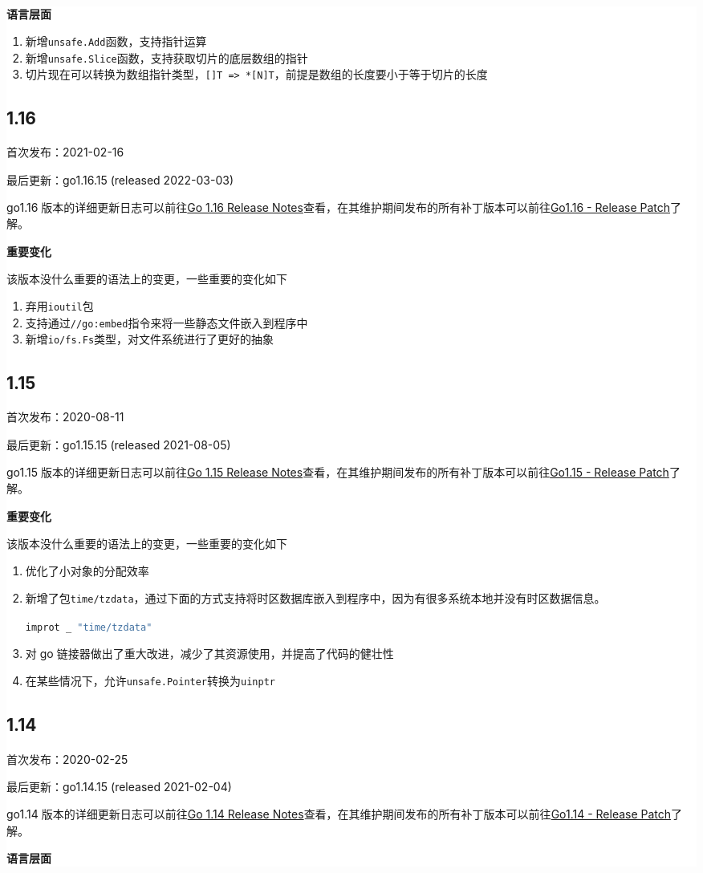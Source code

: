 **语言层面**

1. 新增`unsafe.Add`函数，支持指针运算
2. 新增`unsafe.Slice`函数，支持获取切片的底层数组的指针
3. 切片现在可以转换为数组指针类型，`[]T => *[N]T`，前提是数组的长度要小于等于切片的长度

## 1.16

首次发布：2021-02-16

最后更新：go1.16.15 (released 2022-03-03)

go1.16 版本的详细更新日志可以前往[Go 1.16 Release Notes](https://go.dev/doc/go1.16)查看，在其维护期间发布的所有补丁版本可以前往[Go1.16 - Release Patch](https://go.dev/doc/devel/release#go1.16)了解。

**重要变化**

该版本没什么重要的语法上的变更，一些重要的变化如下

1. 弃用`ioutil`包
2. 支持通过`//go:embed`指令来将一些静态文件嵌入到程序中
3. 新增`io/fs.Fs`类型，对文件系统进行了更好的抽象

## 1.15

首次发布：2020-08-11

最后更新：go1.15.15 (released 2021-08-05)

go1.15 版本的详细更新日志可以前往[Go 1.15 Release Notes](https://go.dev/doc/go1.15)查看，在其维护期间发布的所有补丁版本可以前往[Go1.15 - Release Patch](https://go.dev/doc/devel/release#go1.15)了解。

**重要变化**

该版本没什么重要的语法上的变更，一些重要的变化如下

1. 优化了小对象的分配效率

2. 新增了包`time/tzdata`，通过下面的方式支持将时区数据库嵌入到程序中，因为有很多系统本地并没有时区数据信息。

   ```go
   improt _ "time/tzdata"
   ```

3. 对 go 链接器做出了重大改进，减少了其资源使用，并提高了代码的健壮性

4. 在某些情况下，允许`unsafe.Pointer`转换为`uinptr`

## 1.14

首次发布：2020-02-25

最后更新：go1.14.15 (released 2021-02-04)

go1.14 版本的详细更新日志可以前往[Go 1.14 Release Notes](https://go.dev/doc/go1.14)查看，在其维护期间发布的所有补丁版本可以前往[Go1.14 - Release Patch](https://go.dev/doc/devel/release#go1.14)了解。

**语言层面**
